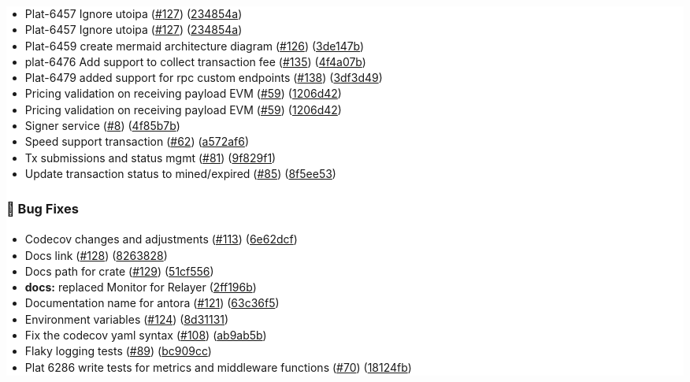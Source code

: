 * Plat-6457 Ignore utoipa ([#127](https://github.com/OpenZeppelin/openzeppelin-relayer/issues/127)) ([234854a](https://github.com/OpenZeppelin/openzeppelin-relayer/commit/234854afbf30a9a94fa3365f60f035e53e068938))
* Plat-6457 Ignore utoipa ([#127](https://github.com/OpenZeppelin/openzeppelin-relayer/issues/127)) ([234854a](https://github.com/OpenZeppelin/openzeppelin-relayer/commit/234854afbf30a9a94fa3365f60f035e53e068938))
* Plat-6459 create mermaid architecture diagram ([#126](https://github.com/OpenZeppelin/openzeppelin-relayer/issues/126)) ([3de147b](https://github.com/OpenZeppelin/openzeppelin-relayer/commit/3de147b907c28d3e9a8a38a2d6b8cd665253c423))
* plat-6476 Add support to collect transaction fee ([#135](https://github.com/OpenZeppelin/openzeppelin-relayer/issues/135)) ([4f4a07b](https://github.com/OpenZeppelin/openzeppelin-relayer/commit/4f4a07b2846d2980bbf09734602315702ded9dbe))
* Plat-6479 added support for rpc custom endpoints ([#138](https://github.com/OpenZeppelin/openzeppelin-relayer/issues/138)) ([3df3d49](https://github.com/OpenZeppelin/openzeppelin-relayer/commit/3df3d49ec6a662698a90630811d717920b7cdf3b))
* Pricing validation on receiving payload EVM ([#59](https://github.com/OpenZeppelin/openzeppelin-relayer/issues/59)) ([1206d42](https://github.com/OpenZeppelin/openzeppelin-relayer/commit/1206d4241dbda84bc861f501d322f6bd33234f0b))
* Pricing validation on receiving payload EVM ([#59](https://github.com/OpenZeppelin/openzeppelin-relayer/issues/59)) ([1206d42](https://github.com/OpenZeppelin/openzeppelin-relayer/commit/1206d4241dbda84bc861f501d322f6bd33234f0b))
* Signer service ([#8](https://github.com/OpenZeppelin/openzeppelin-relayer/issues/8)) ([4f85b7b](https://github.com/OpenZeppelin/openzeppelin-relayer/commit/4f85b7bf5b6aa83903ed8febdfe244d54e803642))
* Speed support transaction ([#62](https://github.com/OpenZeppelin/openzeppelin-relayer/issues/62)) ([a572af6](https://github.com/OpenZeppelin/openzeppelin-relayer/commit/a572af65ca4f664dce13e705eac37b56dee306fa))
* Tx submissions and status mgmt ([#81](https://github.com/OpenZeppelin/openzeppelin-relayer/issues/81)) ([9f829f1](https://github.com/OpenZeppelin/openzeppelin-relayer/commit/9f829f1c59c4221c9cf38c6cb1ff36351a348cd1))
* Update transaction status to mined/expired ([#85](https://github.com/OpenZeppelin/openzeppelin-relayer/issues/85)) ([8f5ee53](https://github.com/OpenZeppelin/openzeppelin-relayer/commit/8f5ee53bbe64d55ccf8015a1c8d203cf5e391f08))


### 🐛 Bug Fixes

* Codecov changes and adjustments ([#113](https://github.com/OpenZeppelin/openzeppelin-relayer/issues/113)) ([6e62dcf](https://github.com/OpenZeppelin/openzeppelin-relayer/commit/6e62dcf212a917421c7559566136c018e17c38f5))
* Docs link ([#128](https://github.com/OpenZeppelin/openzeppelin-relayer/issues/128)) ([8263828](https://github.com/OpenZeppelin/openzeppelin-relayer/commit/82638284cf13a4da376624362f5353b57365302a))
* Docs path for crate ([#129](https://github.com/OpenZeppelin/openzeppelin-relayer/issues/129)) ([51cf556](https://github.com/OpenZeppelin/openzeppelin-relayer/commit/51cf556411c9c1f79dbee7f4c3aa25df7fe2af49))
* **docs:** replaced Monitor for Relayer ([2ff196b](https://github.com/OpenZeppelin/openzeppelin-relayer/commit/2ff196bf772668556210a895d4f83315e579577f))
* Documentation name for antora ([#121](https://github.com/OpenZeppelin/openzeppelin-relayer/issues/121)) ([63c36f5](https://github.com/OpenZeppelin/openzeppelin-relayer/commit/63c36f5393b1369a169c8617b20952bca30aef0c))
* Environment variables ([#124](https://github.com/OpenZeppelin/openzeppelin-relayer/issues/124)) ([8d31131](https://github.com/OpenZeppelin/openzeppelin-relayer/commit/8d31131c087a6d0a64ae2dadecb5ae395ad1b575))
* Fix the codecov yaml syntax ([#108](https://github.com/OpenZeppelin/openzeppelin-relayer/issues/108)) ([ab9ab5b](https://github.com/OpenZeppelin/openzeppelin-relayer/commit/ab9ab5b0c9313d083cd47c71d7faade867c58deb))
* Flaky logging tests ([#89](https://github.com/OpenZeppelin/openzeppelin-relayer/issues/89)) ([bc909cc](https://github.com/OpenZeppelin/openzeppelin-relayer/commit/bc909cc336613bb5a191c562632278bd3c270b09))
* Plat 6286 write tests for metrics and middleware functions ([#70](https://github.com/OpenZeppelin/openzeppelin-relayer/issues/70)) ([18124fb](https://github.com/OpenZeppelin/openzeppelin-relayer/commit/18124fbbfbc26f300648a7a4050ebf9be72465ac))